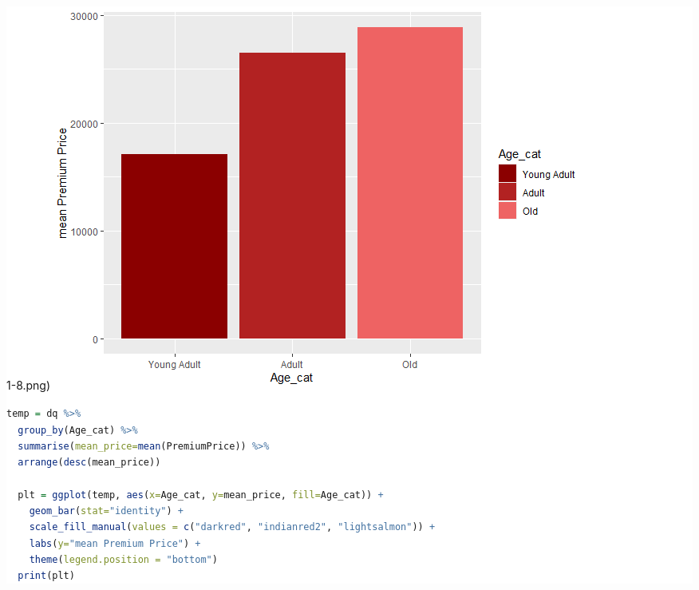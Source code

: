 1-8.png)![](README_files/figure-gfm/unnamed-chunk-21-9.png)

``` r
temp = dq %>% 
  group_by(Age_cat) %>%
  summarise(mean_price=mean(PremiumPrice)) %>%
  arrange(desc(mean_price))
  
  plt = ggplot(temp, aes(x=Age_cat, y=mean_price, fill=Age_cat)) +
    geom_bar(stat="identity") +
    scale_fill_manual(values = c("darkred", "indianred2", "lightsalmon")) +
    labs(y="mean Premium Price") +
    theme(legend.position = "bottom")
  print(plt)
```
